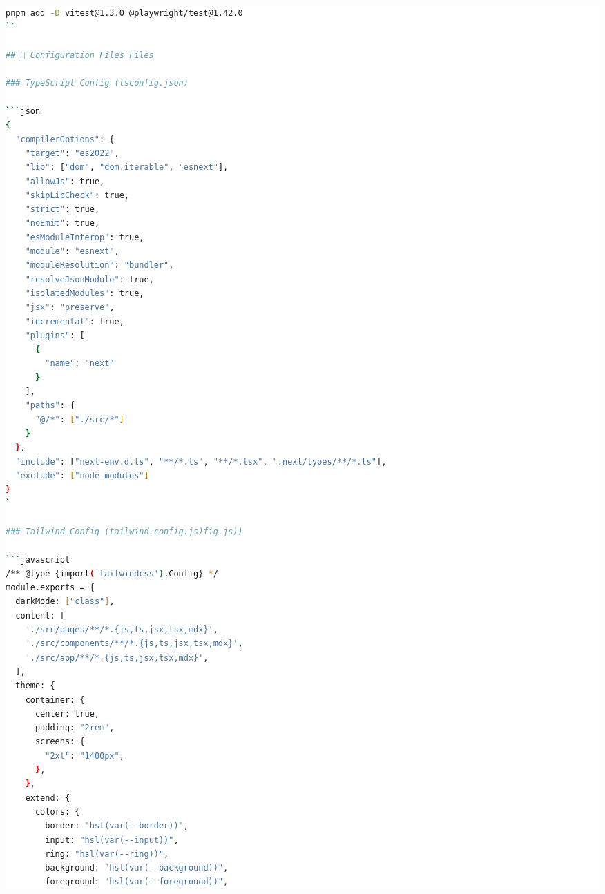 ```bash
pnpm add -D vitest@1.3.0 @playwright/test@1.42.0
``

## 🔄 Configuration Files Files

### TypeScript Config (tsconfig.json)

```json
{
  "compilerOptions": {
    "target": "es2022",
    "lib": ["dom", "dom.iterable", "esnext"],
    "allowJs": true,
    "skipLibCheck": true,
    "strict": true,
    "noEmit": true,
    "esModuleInterop": true,
    "module": "esnext",
    "moduleResolution": "bundler",
    "resolveJsonModule": true,
    "isolatedModules": true,
    "jsx": "preserve",
    "incremental": true,
    "plugins": [
      {
        "name": "next"
      }
    ],
    "paths": {
      "@/*": ["./src/*"]
    }
  },
  "include": ["next-env.d.ts", "**/*.ts", "**/*.tsx", ".next/types/**/*.ts"],
  "exclude": ["node_modules"]
}
`

### Tailwind Config (tailwind.config.js)fig.js))

```javascript
/** @type {import('tailwindcss').Config} */
module.exports = {
  darkMode: ["class"],
  content: [
    './src/pages/**/*.{js,ts,jsx,tsx,mdx}',
    './src/components/**/*.{js,ts,jsx,tsx,mdx}',
    './src/app/**/*.{js,ts,jsx,tsx,mdx}',
  ],
  theme: {
    container: {
      center: true,
      padding: "2rem",
      screens: {
        "2xl": "1400px",
      },
    },
    extend: {
      colors: {
        border: "hsl(var(--border))",
        input: "hsl(var(--input))",
        ring: "hsl(var(--ring))",
        background: "hsl(var(--background))",
        foreground: "hsl(var(--foreground))",
```